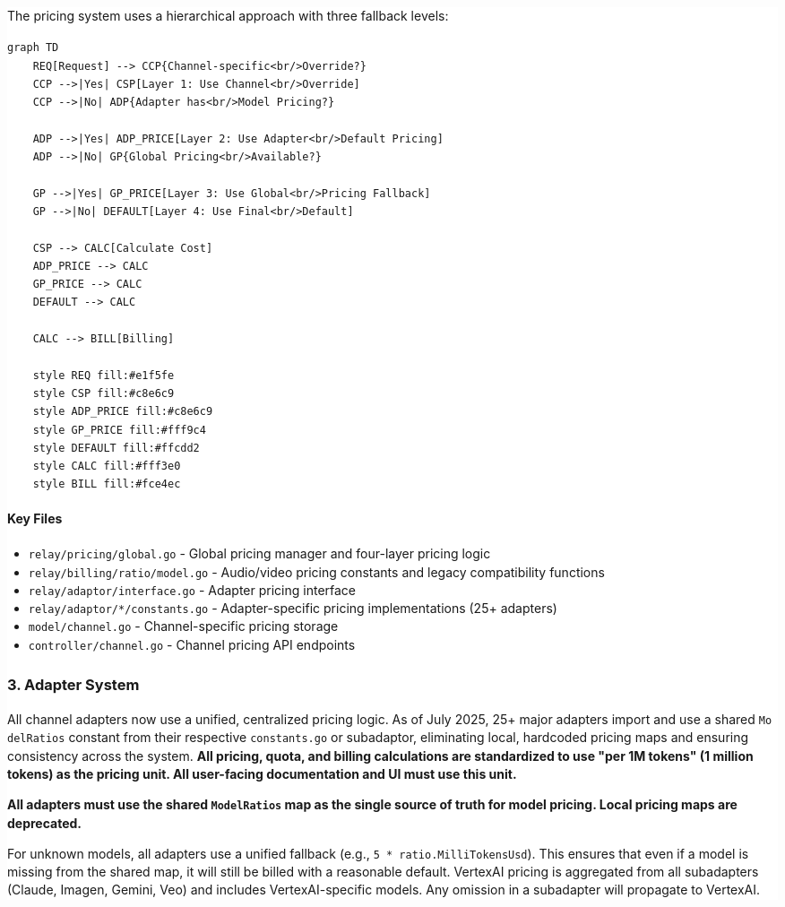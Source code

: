 The pricing system uses a hierarchical approach with three fallback levels:

```mermaid
graph TD
    REQ[Request] --> CCP{Channel-specific<br/>Override?}
    CCP -->|Yes| CSP[Layer 1: Use Channel<br/>Override]
    CCP -->|No| ADP{Adapter has<br/>Model Pricing?}

    ADP -->|Yes| ADP_PRICE[Layer 2: Use Adapter<br/>Default Pricing]
    ADP -->|No| GP{Global Pricing<br/>Available?}

    GP -->|Yes| GP_PRICE[Layer 3: Use Global<br/>Pricing Fallback]
    GP -->|No| DEFAULT[Layer 4: Use Final<br/>Default]

    CSP --> CALC[Calculate Cost]
    ADP_PRICE --> CALC
    GP_PRICE --> CALC
    DEFAULT --> CALC

    CALC --> BILL[Billing]

    style REQ fill:#e1f5fe
    style CSP fill:#c8e6c9
    style ADP_PRICE fill:#c8e6c9
    style GP_PRICE fill:#fff9c4
    style DEFAULT fill:#ffcdd2
    style CALC fill:#fff3e0
    style BILL fill:#fce4ec
```

#### Key Files

- `relay/pricing/global.go` - Global pricing manager and four-layer pricing logic
- `relay/billing/ratio/model.go` - Audio/video pricing constants and legacy compatibility functions
- `relay/adaptor/interface.go` - Adapter pricing interface
- `relay/adaptor/*/constants.go` - Adapter-specific pricing implementations (25+ adapters)
- `model/channel.go` - Channel-specific pricing storage
- `controller/channel.go` - Channel pricing API endpoints


### 3. Adapter System

All channel adapters now use a unified, centralized pricing logic. As of July 2025, 25+ major adapters import and use a shared `ModelRatios` constant from their respective `constants.go` or subadaptor, eliminating local, hardcoded pricing maps and ensuring consistency across the system. **All pricing, quota, and billing calculations are standardized to use "per 1M tokens" (1 million tokens) as the pricing unit. All user-facing documentation and UI must use this unit.**

**All adapters must use the shared `ModelRatios` map as the single source of truth for model pricing. Local pricing maps are deprecated.**

For unknown models, all adapters use a unified fallback (e.g., `5 * ratio.MilliTokensUsd`). This ensures that even if a model is missing from the shared map, it will still be billed with a reasonable default. VertexAI pricing is aggregated from all subadapters (Claude, Imagen, Gemini, Veo) and includes VertexAI-specific models. Any omission in a subadapter will propagate to VertexAI.
